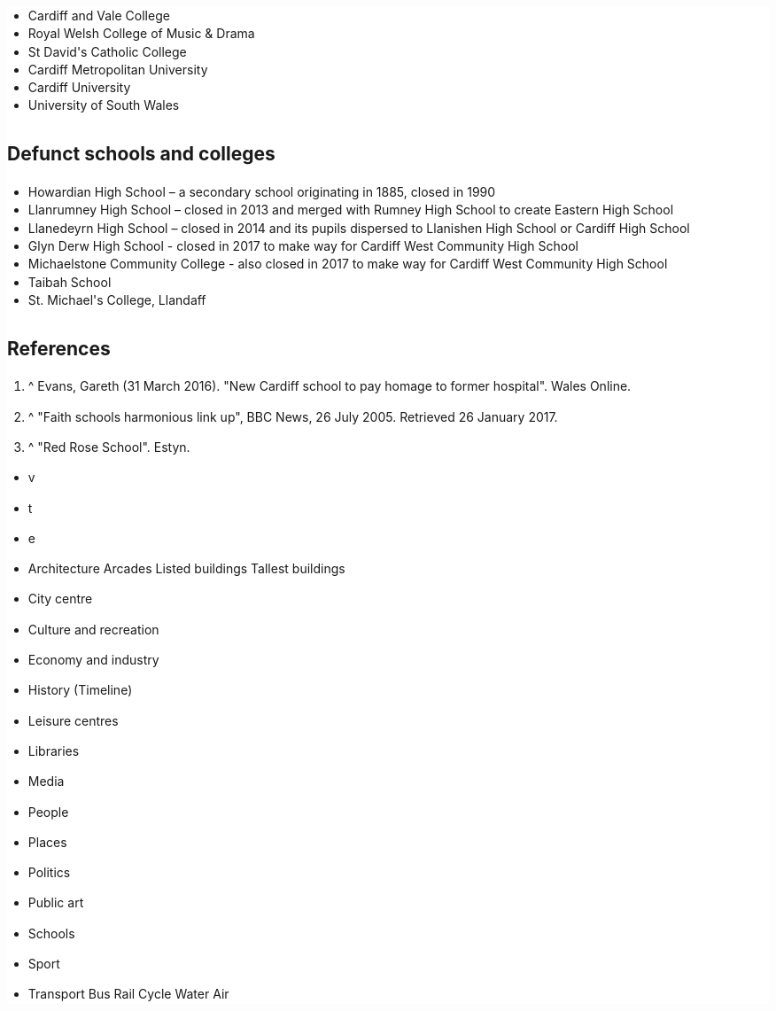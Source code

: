  - Cardiff and Vale College
 - Royal Welsh College of Music & Drama
 - St David's Catholic College
 - Cardiff Metropolitan University
 - Cardiff University
 - University of South Wales

## Defunct schools and colleges

 - Howardian High School – a secondary school originating in 1885, closed in 1990
 - Llanrumney High School – closed in 2013 and merged with Rumney High School to create Eastern High School
 - Llanedeyrn High School – closed in 2014 and its pupils dispersed to Llanishen High School or Cardiff High School
 - Glyn Derw High School - closed in 2017 to make way for Cardiff West Community High School
 - Michaelstone Community College - also closed in 2017 to make way for Cardiff West Community High School
 - Taibah School
 - St. Michael's College, Llandaff

## References

 1. ^ Evans, Gareth (31 March 2016). "New Cardiff school to pay homage to former hospital". Wales Online.

 2. ^ "Faith schools harmonious link up", BBC News, 26 July 2005. Retrieved 26 January 2017.

 3. ^ "Red Rose School". Estyn.


 - v
 - t
 - e

 - Architecture
Arcades
Listed buildings
Tallest buildings
 - City centre
 - Culture and recreation
 - Economy and industry
 - History (Timeline)
 - Leisure centres
 - Libraries
 - Media
 - People
 - Places
 - Politics
 - Public art
 - Schools
 - Sport
 - Transport
Bus
Rail
Cycle
Water
Air
